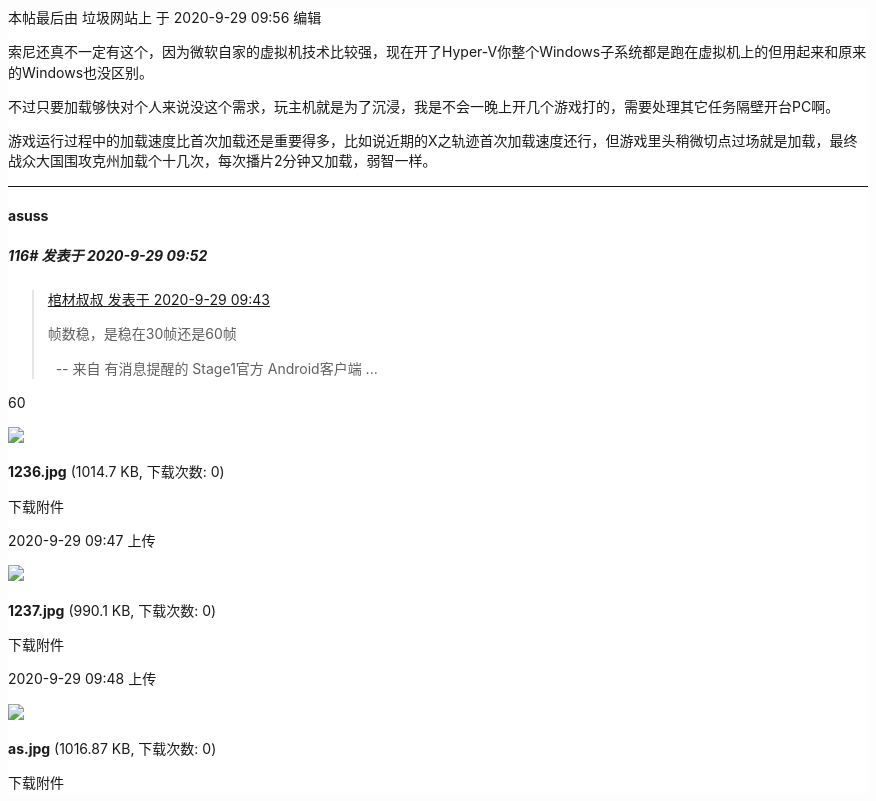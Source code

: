 

 本帖最后由 垃圾网站上 于 2020-9-29 09:56 编辑 

索尼还真不一定有这个，因为微软自家的虚拟机技术比较强，现在开了Hyper-V你整个Windows子系统都是跑在虚拟机上的但用起来和原来的Windows也没区别。


不过只要加载够快对个人来说没这个需求，玩主机就是为了沉浸，我是不会一晚上开几个游戏打的，需要处理其它任务隔壁开台PC啊。


游戏运行过程中的加载速度比首次加载还是重要得多，比如说近期的X之轨迹首次加载速度还行，但游戏里头稍微切点过场就是加载，最终战众大国围攻克州加载个十几次，每次播片2分钟又加载，弱智一样。







-----

####  asuss  
##### 116#       发表于 2020-9-29 09:52



<blockquote><a href="httphttps://bbs.saraba1st.com/2b/forum.php?mod=redirect&amp;goto=findpost&amp;pid=48892545&amp;ptid=1962404" target="_blank">棺材叔叔 发表于 2020-9-29 09:43</a>

帧数稳，是稳在30帧还是60帧


  -- 来自 有消息提醒的 Stage1官方 Android客户端 ...</blockquote>
60


<img src="https://img.saraba1st.com/forum/202009/29/094748zmem8h7d353z7137.jpg" referrerpolicy="no-referrer">


<strong>1236.jpg</strong> (1014.7 KB, 下载次数: 0)

下载附件

2020-9-29 09:47 上传






<img src="https://img.saraba1st.com/forum/202009/29/094850kzxv2uag94oowwd8.jpg" referrerpolicy="no-referrer">


<strong>1237.jpg</strong> (990.1 KB, 下载次数: 0)

下载附件

2020-9-29 09:48 上传






<img src="https://img.saraba1st.com/forum/202009/29/095142itxa3dt3525ac8ds.jpg" referrerpolicy="no-referrer">


<strong>as.jpg</strong> (1016.87 KB, 下载次数: 0)

下载附件
